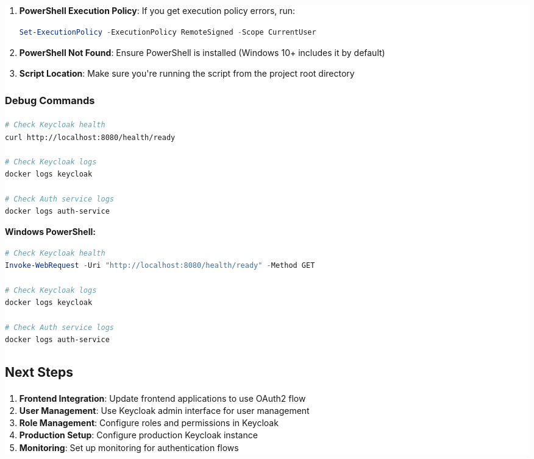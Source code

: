 1. **PowerShell Execution Policy**: If you get execution policy errors, run:
   ```powershell
   Set-ExecutionPolicy -ExecutionPolicy RemoteSigned -Scope CurrentUser
   ```

2. **PowerShell Not Found**: Ensure PowerShell is installed (Windows 10+ includes it by default)

3. **Script Location**: Make sure you're running the script from the project root directory

### Debug Commands

```bash
# Check Keycloak health
curl http://localhost:8080/health/ready

# Check Keycloak logs
docker logs keycloak

# Check Auth service logs
docker logs auth-service
```

**Windows PowerShell:**
```powershell
# Check Keycloak health
Invoke-WebRequest -Uri "http://localhost:8080/health/ready" -Method GET

# Check Keycloak logs
docker logs keycloak

# Check Auth service logs
docker logs auth-service
```

## Next Steps

1. **Frontend Integration**: Update frontend applications to use OAuth2 flow
2. **User Management**: Use Keycloak admin interface for user management
3. **Role Management**: Configure roles and permissions in Keycloak
4. **Production Setup**: Configure production Keycloak instance
5. **Monitoring**: Set up monitoring for authentication flows 